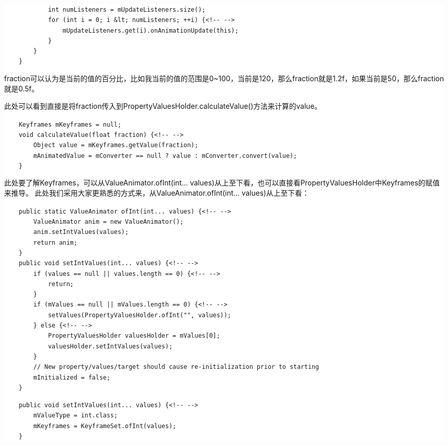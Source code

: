 ```
            int numListeners = mUpdateListeners.size();
            for (int i = 0; i &lt; numListeners; ++i) {<!-- -->
                mUpdateListeners.get(i).onAnimationUpdate(this);
            }
        }
    }

```

>  
 fraction可以认为是当前的值的百分比，比如我当前的值的范围是0~100，当前是120，那么fraction就是1.2f，如果当前是50，那么fraction就是0.5f。 


此处可以看到直接是将fraction传入到PropertyValuesHolder.calculateValue()方法来计算的value。

```
    Keyframes mKeyframes = null;
    void calculateValue(float fraction) {<!-- -->
        Object value = mKeyframes.getValue(fraction);
        mAnimatedValue = mConverter == null ? value : mConverter.convert(value);
    }

```

此处要了解Keyframes，可以从ValueAnimator.ofInt(int… values)从上至下看，也可以直接看PropertyValuesHolder中Keyframes的赋值来推导。 此处我们采用大家更熟悉的方式来，从ValueAnimator.ofInt(int… values)从上至下看：

```
    public static ValueAnimator ofInt(int... values) {<!-- -->
        ValueAnimator anim = new ValueAnimator();
        anim.setIntValues(values);
        return anim;
    }
    public void setIntValues(int... values) {<!-- -->
        if (values == null || values.length == 0) {<!-- -->
            return;
        }
        if (mValues == null || mValues.length == 0) {<!-- -->
            setValues(PropertyValuesHolder.ofInt("", values));
        } else {<!-- -->
            PropertyValuesHolder valuesHolder = mValues[0];
            valuesHolder.setIntValues(values);
        }
        // New property/values/target should cause re-initialization prior to starting
        mInitialized = false;
    }

```

```
    public void setIntValues(int... values) {<!-- -->
        mValueType = int.class;
        mKeyframes = KeyframeSet.ofInt(values);
    }

```
